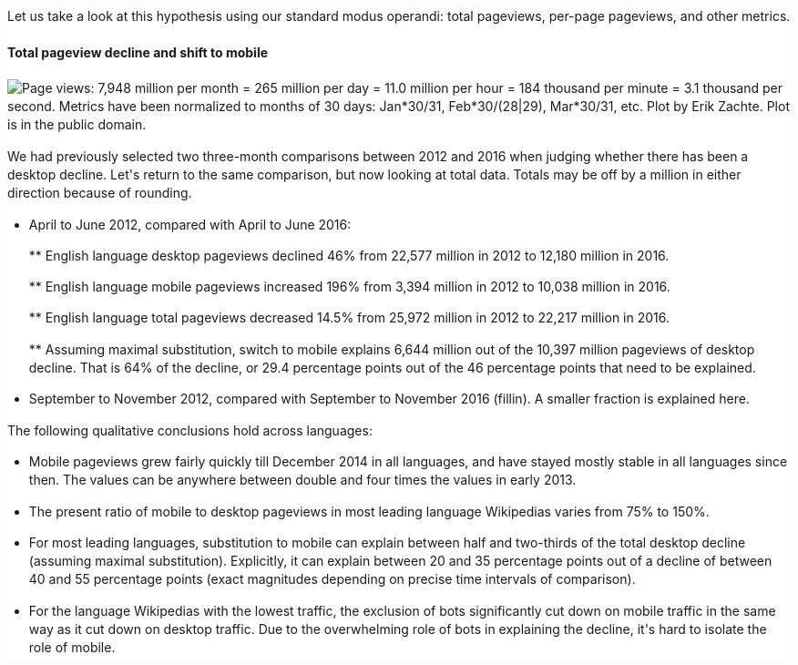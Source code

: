 Let us take a look at this hypothesis using our standard modus
operandi: total pageviews, per-page pageviews, and other metrics.

#### Total pageview decline and shift to mobile

![Page views: 7,948 million per month = 265 million per day = 11.0 million per
hour = 184 thousand per minute = 3.1 thousand per second.
Metrics have been normalized to months of 30 days: Jan\*30/31, Feb\*30/(28|29),
Mar\*30/31, etc.
Plot by Erik Zachte.
Plot is in the public domain.](http://issarice.com/PlotPageviewsEN.png)

We had previously selected two three-month comparisons between 2012
and 2016 when judging whether there has been a desktop decline.
Let's return to the same comparison, but now looking at total data.
Totals may be off by a million in either direction because of rounding.

  * April to June 2012, compared with April to June 2016:

    ** English language desktop pageviews declined 46% from 22,577
       million in 2012 to 12,180 million in 2016.

    ** English language mobile pageviews increased 196% from 3,394
       million in 2012 to 10,038 million in 2016.

    ** English language total pageviews decreased 14.5% from 25,972
       million in 2012 to 22,217 million in 2016.

    ** Assuming maximal substitution, switch to mobile explains 6,644
       million out of the 10,397 million pageviews of desktop decline.
       That is 64% of the decline, or 29.4 percentage points out of
       the 46 percentage points that need to be explained.

  * September to November 2012, compared with September to November
    2016 (fillin). A smaller fraction is explained here.

The following qualitative conclusions hold across languages:

  * Mobile pageviews grew fairly quickly till December 2014 in all
    languages, and have stayed mostly stable in all languages since
    then.
    The values can be anywhere between double and four times the
    values in early 2013.

  * The present ratio of mobile to desktop pageviews in most
    leading language Wikipedias varies from 75% to 150%.

  * For most leading languages, substitution to mobile can explain
    between half and two-thirds of the total desktop decline (assuming
    maximal substitution). 
    Explicitly, it can explain between 20 and 35 percentage points out
    of a decline of between 40 and 55 percentage points (exact
    magnitudes depending on precise time intervals of comparison).

  * For the language Wikipedias with the lowest traffic, the exclusion
    of bots significantly cut down on mobile traffic in the same way
    as it cut down on desktop traffic.
    Due to the overwhelming role of bots in explaining the decline,
    it's hard to isolate the role of mobile.
